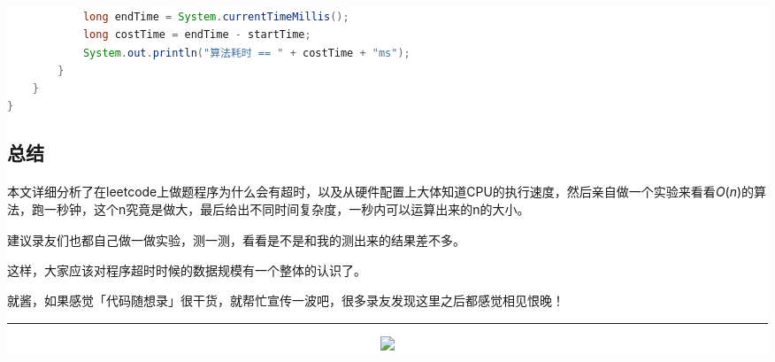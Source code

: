 ```Java
            long endTime = System.currentTimeMillis();
            long costTime = endTime - startTime;
            System.out.println("算法耗时 == " + costTime + "ms");
        }
    }
}
```

## 总结

本文详细分析了在leetcode上做题程序为什么会有超时，以及从硬件配置上大体知道CPU的执行速度，然后亲自做一个实验来看看$O(n)$的算法，跑一秒钟，这个n究竟是做大，最后给出不同时间复杂度，一秒内可以运算出来的n的大小。

建议录友们也都自己做一做实验，测一测，看看是不是和我的测出来的结果差不多。

这样，大家应该对程序超时时候的数据规模有一个整体的认识了。

就酱，如果感觉「代码随想录」很干货，就帮忙宣传一波吧，很多录友发现这里之后都感觉相见恨晚！






-----------------------

<div align="center"><img src=https://code-thinking.cdn.bcebos.com/pics/01二维码.jpg width=450> </img></div>

